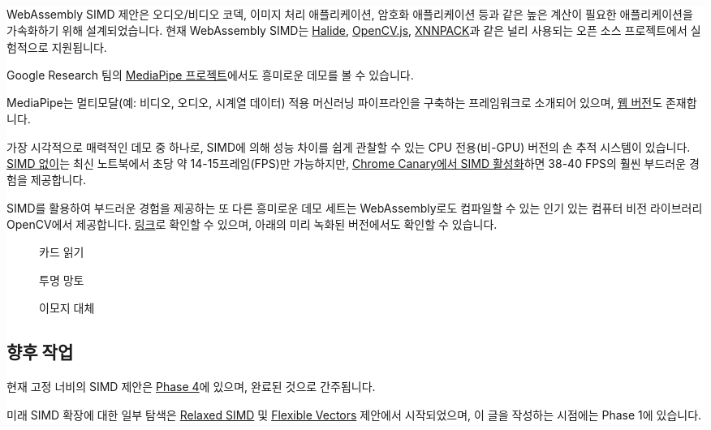 WebAssembly SIMD 제안은 오디오/비디오 코덱, 이미지 처리 애플리케이션, 암호화 애플리케이션 등과 같은 높은 계산이 필요한 애플리케이션을 가속화하기 위해 설계되었습니다. 현재 WebAssembly SIMD는 [Halide](https://github.com/halide/Halide/blob/master/README_webassembly.md), [OpenCV.js](https://docs.opencv.org/3.4/d5/d10/tutorial_js_root.html), [XNNPACK](https://github.com/google/XNNPACK)과 같은 널리 사용되는 오픈 소스 프로젝트에서 실험적으로 지원됩니다.

Google Research 팀의 [MediaPipe 프로젝트](https://github.com/google/mediapipe)에서도 흥미로운 데모를 볼 수 있습니다.

MediaPipe는 멀티모달(예: 비디오, 오디오, 시계열 데이터) 적용 머신러닝 파이프라인을 구축하는 프레임워크로 소개되어 있으며, [웹 버전](https://developers.googleblog.com/2020/01/mediapipe-on-web.html)도 존재합니다.

가장 시각적으로 매력적인 데모 중 하나로, SIMD에 의해 성능 차이를 쉽게 관찰할 수 있는 CPU 전용(비-GPU) 버전의 손 추적 시스템이 있습니다. [SIMD 없이](https://storage.googleapis.com/aim-bucket/users/tmullen/demos_10_2019_cdc/rebuild_04_2021/mediapipe_handtracking/gl_graph_demo.html)는 최신 노트북에서 초당 약 14-15프레임(FPS)만 가능하지만, [Chrome Canary에서 SIMD 활성화](https://storage.googleapis.com/aim-bucket/users/tmullen/demos_10_2019_cdc/rebuild_04_2021/mediapipe_handtracking_simd/gl_graph_demo.html)하면 38-40 FPS의 훨씬 부드러운 경험을 제공합니다.

<figure>
  <video autoplay muted playsinline loop width="600" height="216" src="/_img/simd/hand.mp4"></video>
</figure>

SIMD를 활용하여 부드러운 경험을 제공하는 또 다른 흥미로운 데모 세트는 WebAssembly로도 컴파일할 수 있는 인기 있는 컴퓨터 비전 라이브러리 OpenCV에서 제공합니다. [링크](https://bit.ly/opencv-camera-demos)로 확인할 수 있으며, 아래의 미리 녹화된 버전에서도 확인할 수 있습니다.

<figure>
  <video autoplay muted playsinline loop width="256" height="512" src="/_img/simd/credit-card.mp4"></video>
  <figcaption>카드 읽기</figcaption>
</figure>

<figure>
  <video autoplay muted playsinline loop width="600" height="646" src="/_img/simd/invisibility-cloak.mp4"></video>
  <figcaption>투명 망토</figcaption>
</figure>

<figure>
  <video autoplay muted playsinline loop width="600" height="658" src="/_img/simd/emotion-recognizer.mp4"></video>
  <figcaption>이모지 대체</figcaption>
</figure>

## 향후 작업

현재 고정 너비의 SIMD 제안은 [Phase 4](https://github.com/WebAssembly/meetings/blob/master/process/phases.md#3-implementation-phase-community--working-group)에 있으며, 완료된 것으로 간주됩니다.

미래 SIMD 확장에 대한 일부 탐색은 [Relaxed SIMD](https://github.com/WebAssembly/relaxed-simd) 및 [Flexible Vectors](https://github.com/WebAssembly/flexible-vectors) 제안에서 시작되었으며, 이 글을 작성하는 시점에는 Phase 1에 있습니다.
